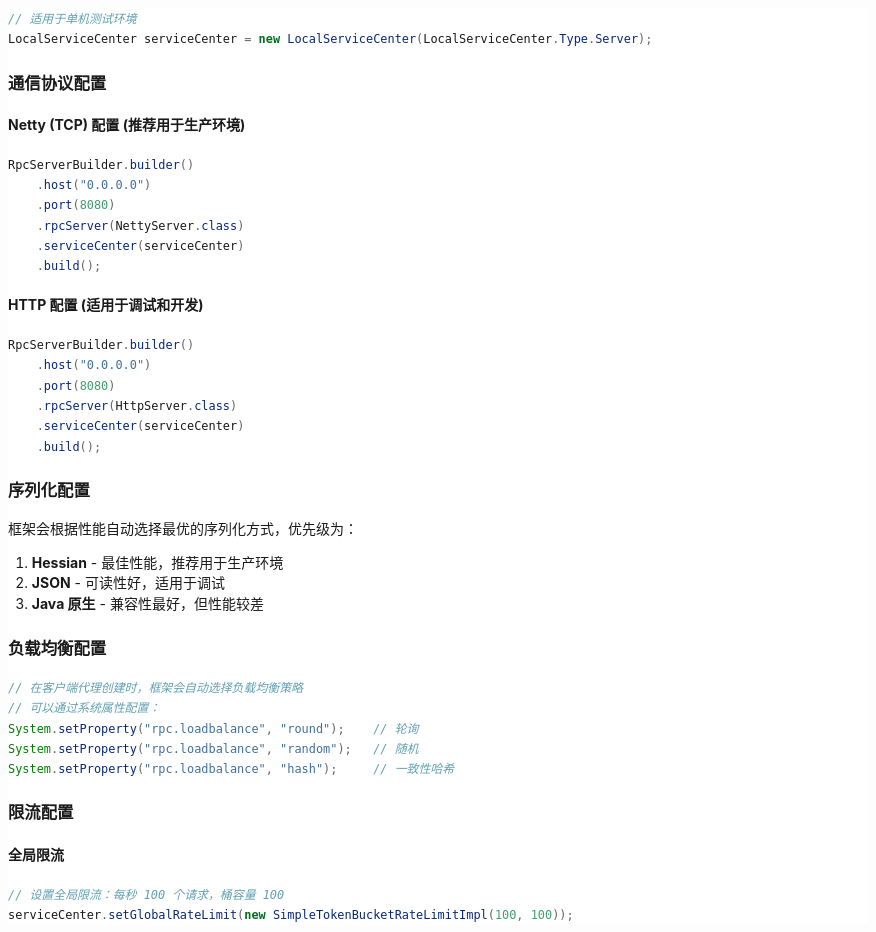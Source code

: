 ```java
// 适用于单机测试环境
LocalServiceCenter serviceCenter = new LocalServiceCenter(LocalServiceCenter.Type.Server);
```

### 通信协议配置

#### Netty (TCP) 配置 (推荐用于生产环境)

```java
RpcServerBuilder.builder()
    .host("0.0.0.0")
    .port(8080)
    .rpcServer(NettyServer.class)
    .serviceCenter(serviceCenter)
    .build();
```

#### HTTP 配置 (适用于调试和开发)

```java
RpcServerBuilder.builder()
    .host("0.0.0.0")
    .port(8080)
    .rpcServer(HttpServer.class)
    .serviceCenter(serviceCenter)
    .build();
```

### 序列化配置

框架会根据性能自动选择最优的序列化方式，优先级为：

1. **Hessian** - 最佳性能，推荐用于生产环境
2. **JSON** - 可读性好，适用于调试
3. **Java 原生** - 兼容性最好，但性能较差

### 负载均衡配置

```java
// 在客户端代理创建时，框架会自动选择负载均衡策略
// 可以通过系统属性配置：
System.setProperty("rpc.loadbalance", "round");    // 轮询
System.setProperty("rpc.loadbalance", "random");   // 随机
System.setProperty("rpc.loadbalance", "hash");     // 一致性哈希
```

### 限流配置

#### 全局限流

```java
// 设置全局限流：每秒 100 个请求，桶容量 100
serviceCenter.setGlobalRateLimit(new SimpleTokenBucketRateLimitImpl(100, 100));
```
